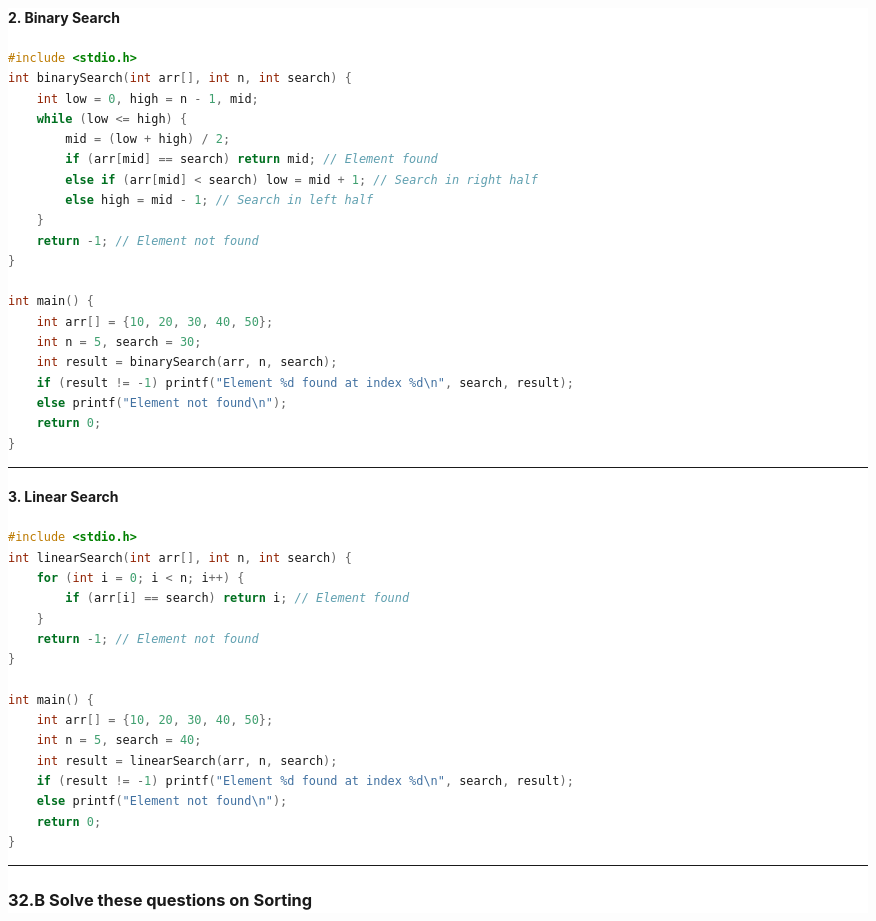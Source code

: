 
#### 2. **Binary Search**

```c
#include <stdio.h>
int binarySearch(int arr[], int n, int search) {
    int low = 0, high = n - 1, mid;
    while (low <= high) {
        mid = (low + high) / 2;
        if (arr[mid] == search) return mid; // Element found
        else if (arr[mid] < search) low = mid + 1; // Search in right half
        else high = mid - 1; // Search in left half
    }
    return -1; // Element not found
}

int main() {
    int arr[] = {10, 20, 30, 40, 50};
    int n = 5, search = 30;
    int result = binarySearch(arr, n, search);
    if (result != -1) printf("Element %d found at index %d\n", search, result);
    else printf("Element not found\n");
    return 0;
}
```

---

#### 3. **Linear Search**

``` c
#include <stdio.h>
int linearSearch(int arr[], int n, int search) {
    for (int i = 0; i < n; i++) {
        if (arr[i] == search) return i; // Element found
    }
    return -1; // Element not found
}

int main() {
    int arr[] = {10, 20, 30, 40, 50};
    int n = 5, search = 40;
    int result = linearSearch(arr, n, search);
    if (result != -1) printf("Element %d found at index %d\n", search, result);
    else printf("Element not found\n");
    return 0;
}
```


---

### **32.B Solve these questions on Sorting**
